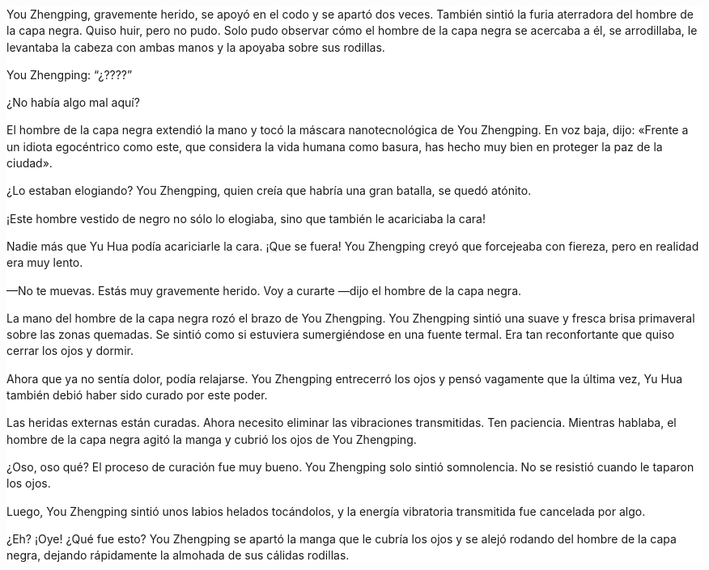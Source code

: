 You Zhengping, gravemente herido, se apoyó en el codo y se apartó dos veces. También sintió la furia aterradora del hombre de la capa negra. Quiso huir, pero no pudo. Solo pudo observar cómo el hombre de la capa negra se acercaba a él, se arrodillaba, le levantaba la cabeza con ambas manos y la apoyaba sobre sus rodillas.



You Zhengping: “¿????”



¿No había algo mal aquí?



El hombre de la capa negra extendió la mano y tocó la máscara nanotecnológica de You Zhengping. En voz baja, dijo: «Frente a un idiota egocéntrico como este, que considera la vida humana como basura, has hecho muy bien en proteger la paz de la ciudad».



¿Lo estaban elogiando? You Zhengping, quien creía que habría una gran batalla, se quedó atónito.



¡Este hombre vestido de negro no sólo lo elogiaba, sino que también le acariciaba la cara!



Nadie más que Yu Hua podía acariciarle la cara. ¡Que se fuera! You Zhengping creyó que forcejeaba con fiereza, pero en realidad era muy lento.



—No te muevas. Estás muy gravemente herido. Voy a curarte —dijo el hombre de la capa negra.



La mano del hombre de la capa negra rozó el brazo de You Zhengping. You Zhengping sintió una suave y fresca brisa primaveral sobre las zonas quemadas. Se sintió como si estuviera sumergiéndose en una fuente termal. Era tan reconfortante que quiso cerrar los ojos y dormir.



Ahora que ya no sentía dolor, podía relajarse. You Zhengping entrecerró los ojos y pensó vagamente que la última vez, Yu Hua también debió haber sido curado por este poder.



Las heridas externas están curadas. Ahora necesito eliminar las vibraciones transmitidas. Ten paciencia. Mientras hablaba, el hombre de la capa negra agitó la manga y cubrió los ojos de You Zhengping.



¿Oso, oso qué? El proceso de curación fue muy bueno. You Zhengping solo sintió somnolencia. No se resistió cuando le taparon los ojos.



Luego, You Zhengping sintió unos labios helados tocándolos, y la energía vibratoria transmitida fue cancelada por algo.



¿Eh? ¡Oye! ¿Qué fue esto? You Zhengping se apartó la manga que le cubría los ojos y se alejó rodando del hombre de la capa negra, dejando rápidamente la almohada de sus cálidas rodillas.


